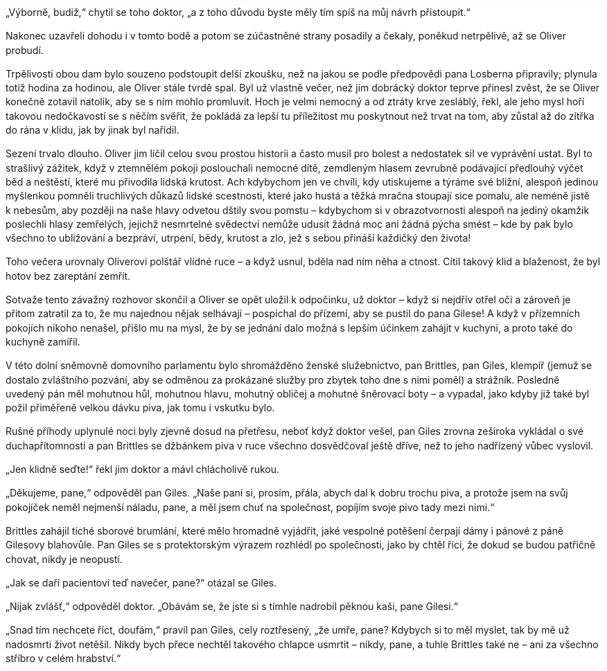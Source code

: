 „Výborně, budiž,“ chytil se toho doktor, „a z toho důvodu byste měly tím spíš na můj návrh přistoupit.“

Nakonec uzavřeli dohodu i v tomto bodě a potom se zúčastněné strany posadily a čekaly, poněkud netrpělivě, až se Oliver probudí.

Trpělivosti obou dam bylo souzeno podstoupit delší zkoušku, než na jakou se podle předpovědi pana Losberna připravily; plynula totiž hodina za hodinou, ale Oliver stále tvrdě spal. Byl už vlastně večer, než jim dobrácký doktor teprve přinesl zvěst, že se Oliver konečně zotavil natolik, aby se s ním mohlo promluvit. Hoch je velmi nemocný a od ztráty krve zesláblý, řekl, ale jeho mysl hoří takovou nedočkavostí se s něčím svěřit, že pokládá za lepší tu příležitost mu poskytnout než trvat na tom, aby zůstal až do zítřka do rána v klidu, jak by jinak byl nařídil.

Sezení trvalo dlouho. Oliver jim líčil celou svou prostou historii a často musil pro bolest a nedostatek sil ve vyprávění ustat. Byl to strašlivý zážitek, když v ztemnělém pokoji poslouchali nemocné dítě, zemdleným hlasem zevrubně podávající předlouhý výčet běd a neštěstí, které mu přivodila lidská krutost. Ach kdybychom jen ve chvíli, kdy utiskujeme a týráme své bližní, alespoň jedinou myšlenkou pomněli truchlivých důkazů lidské scestnosti, které jako hustá a těžká mračna stoupají sice pomalu, ale neméně jistě k nebesům, aby později na naše hlavy odvetou dštily svou pomstu – kdybychom si v obrazotvornosti alespoň na jediný okamžik poslechli hlasy zemřelých, jejichž nesmrtelné svědectví nemůže udusit žádná moc ani žádná pýcha smést – kde by pak bylo všechno to ubližování a bezpráví, utrpení, bědy, krutost a zlo, jež s sebou přináší každičký den života!

Toho večera urovnaly Oliverovi polštář vlídné ruce – a když usnul, bděla nad ním něha a ctnost. Cítil takový klid a blaženost, že byl hotov bez zareptání zemřít.

Sotvaže tento závažný rozhovor skončil a Oliver se opět uložil k odpočinku, už doktor – když si nejdřív otřel oči a zároveň je přitom zatratil za to, že mu najednou nějak selhávají – pospíchal do přízemí, aby se pustil do pana Gilese! A když v přízemních pokojích nikoho nenašel, přišlo mu na mysl, že by se jednání dalo možná s lepším účinkem zahájit v kuchyni, a proto také do kuchyně zamířil.

V této dolní sněmovně domovního parlamentu bylo shromážděno ženské služebnictvo, pan Brittles, pan Giles, klempíř (jemuž se dostalo zvláštního pozvání, aby se odměnou za prokázané služby pro zbytek toho dne s nimi poměl) a strážník. Posledně uvedený pán měl mohutnou hůl, mohutnou hlavu, mohutný obličej a mohutné šněrovací boty – a vypadal, jako kdyby již také byl požil přiměřeně velkou dávku piva, jak tomu i vskutku bylo.

Rušné příhody uplynulé noci byly zjevně dosud na přetřesu, neboť když doktor vešel, pan Giles zrovna zeširoka vykládal o své duchapřítomnosti a pan Brittles se džbánkem piva v ruce všechno dosvědčoval ještě dříve, než to jeho nadřízený vůbec vyslovil.

„Jen klidně seďte!“ řekl jim doktor a mávl chlácholivě rukou.

„Děkujeme, pane,“ odpověděl pan Giles. „Naše paní si, prosím, přála, abych dal k dobru trochu piva, a protože jsem na svůj pokojíček neměl nejmenší náladu, pane, a měl jsem chuť na společnost, popíjím svoje pivo tady mezi nimi.“

Brittles zahájil tiché sborové brumlání, které mělo hromadně vyjádřit, jaké vespolné potěšení čerpají dámy i pánové z páně Gilesovy blahovůle. Pan Giles se s protektorským výrazem rozhlédl po společnosti, jako by chtěl říci, že dokud se budou patřičně chovat, nikdy je neopustí.

„Jak se daří pacientovi teď navečer, pane?“ otázal se Giles.

„Nijak zvlášť,“ odpověděl doktor. „Obávám se, že jste si s tímhle nadrobil pěknou kaši, pane Gilesi.“

„Snad tím nechcete říct, doufám,“ pravil pan Giles, cely roztřesený, „že umře, pane? Kdybych si to měl myslet, tak by mě už nadosmrti život netěšil. Nikdy bych přece nechtěl takového chlapce usmrtit – nikdy, pane, a tuhle Brittles také ne – ani za všechno stříbro v celém hrabství.“
